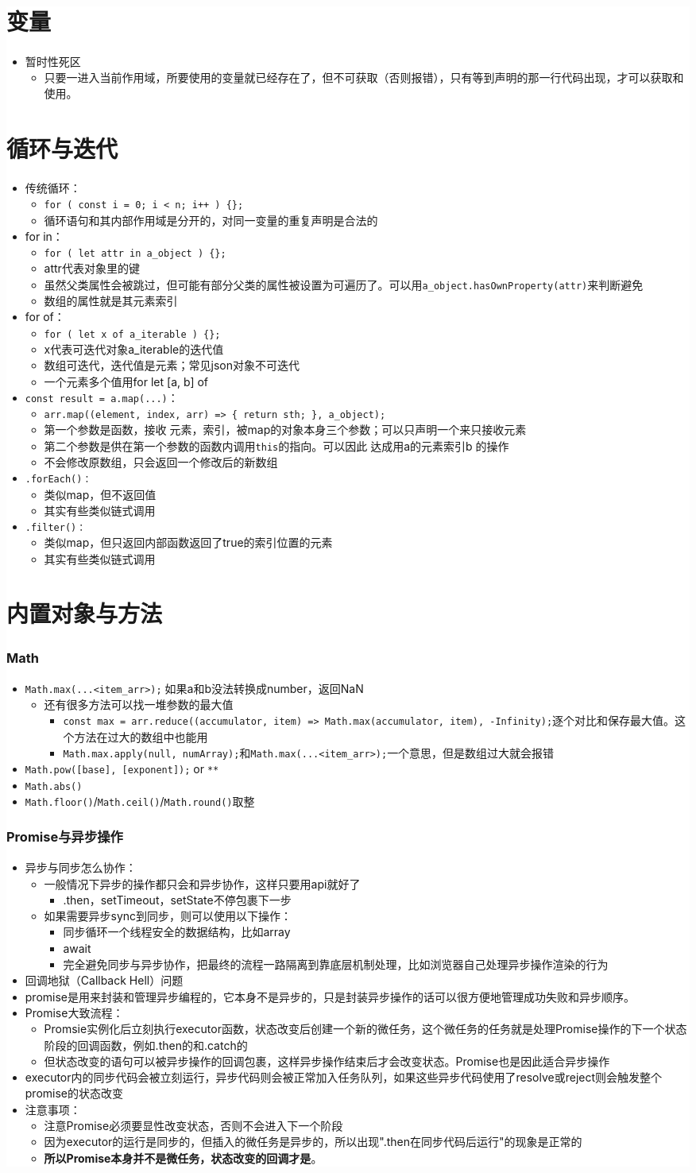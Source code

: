 # 变量
- 暂时性死区
    - 只要一进入当前作用域，所要使用的变量就已经存在了，但不可获取（否则报错），只有等到声明的那一行代码出现，才可以获取和使用。

# 循环与迭代 
- 传统循环：
    - `for ( const i = 0; i < n; i++ ) {};`
    - 循环语句和其内部作用域是分开的，对同一变量的重复声明是合法的
- for in：
    - `for ( let attr in a_object ) {};`
    - attr代表对象里的键
    - 虽然父类属性会被跳过，但可能有部分父类的属性被设置为可遍历了。可以用`a_object.hasOwnProperty(attr)`来判断避免
    - 数组的属性就是其元素索引
- for of：
    - `for ( let x of a_iterable ) {};`
    - x代表可迭代对象a_iterable的迭代值
    - 数组可迭代，迭代值是元素；常见json对象不可迭代
    - 一个元素多个值用for let [a, b] of
- `const result = a.map(...)`：
    - `arr.map((element, index, arr) => { return sth; }, a_object);`
    - 第一个参数是函数，接收 元素，索引，被map的对象本身三个参数；可以只声明一个来只接收元素
    - 第二个参数是供在第一个参数的函数内调用`this`的指向。可以因此 达成用a的元素索引b 的操作
    - 不会修改原数组，只会返回一个修改后的新数组
- `.forEach()：`
    - 类似map，但不返回值
    - 其实有些类似链式调用
- `.filter()：`
    - 类似map，但只返回内部函数返回了true的索引位置的元素
    - 其实有些类似链式调用

# 内置对象与方法
### Math
- `Math.max(...<item_arr>);` 如果a和b没法转换成number，返回NaN
    - 还有很多方法可以找一堆参数的最大值
        - `const max = arr.reduce((accumulator, item) => Math.max(accumulator, item), -Infinity);`逐个对比和保存最大值。这个方法在过大的数组中也能用
        - `Math.max.apply(null, numArray);`和`Math.max(...<item_arr>);`一个意思，但是数组过大就会报错
- `Math.pow([base], [exponent]);` or `**`
- `Math.abs()`
- `Math.floor()`/`Math.ceil()`/`Math.round()`取整
### Promise与异步操作
- 异步与同步怎么协作：
    - 一般情况下异步的操作都只会和异步协作，这样只要用api就好了
        - .then，setTimeout，setState不停包裹下一步
    - 如果需要异步sync到同步，则可以使用以下操作：
        - 同步循环一个线程安全的数据结构，比如array
        - await
        - 完全避免同步与异步协作，把最终的流程一路隔离到靠底层机制处理，比如浏览器自己处理异步操作渲染的行为
- 回调地狱（Callback Hell）问题
- promise是用来封装和管理异步编程的，它本身不是异步的，只是封装异步操作的话可以很方便地管理成功失败和异步顺序。
- Promise大致流程：
    - Promsie实例化后立刻执行executor函数，状态改变后创建一个新的微任务，这个微任务的任务就是处理Promise操作的下一个状态阶段的回调函数，例如.then的和.catch的
    - 但状态改变的语句可以被异步操作的回调包裹，这样异步操作结束后才会改变状态。Promise也是因此适合异步操作
- executor内的同步代码会被立刻运行，异步代码则会被正常加入任务队列，如果这些异步代码使用了resolve或reject则会触发整个promise的状态改变
- 注意事项：
    - 注意Promise必须要显性改变状态，否则不会进入下一个阶段
    - 因为executor的运行是同步的，但插入的微任务是异步的，所以出现".then在同步代码后运行"的现象是正常的
    - **所以Promise本身并不是微任务，状态改变的回调才是**。